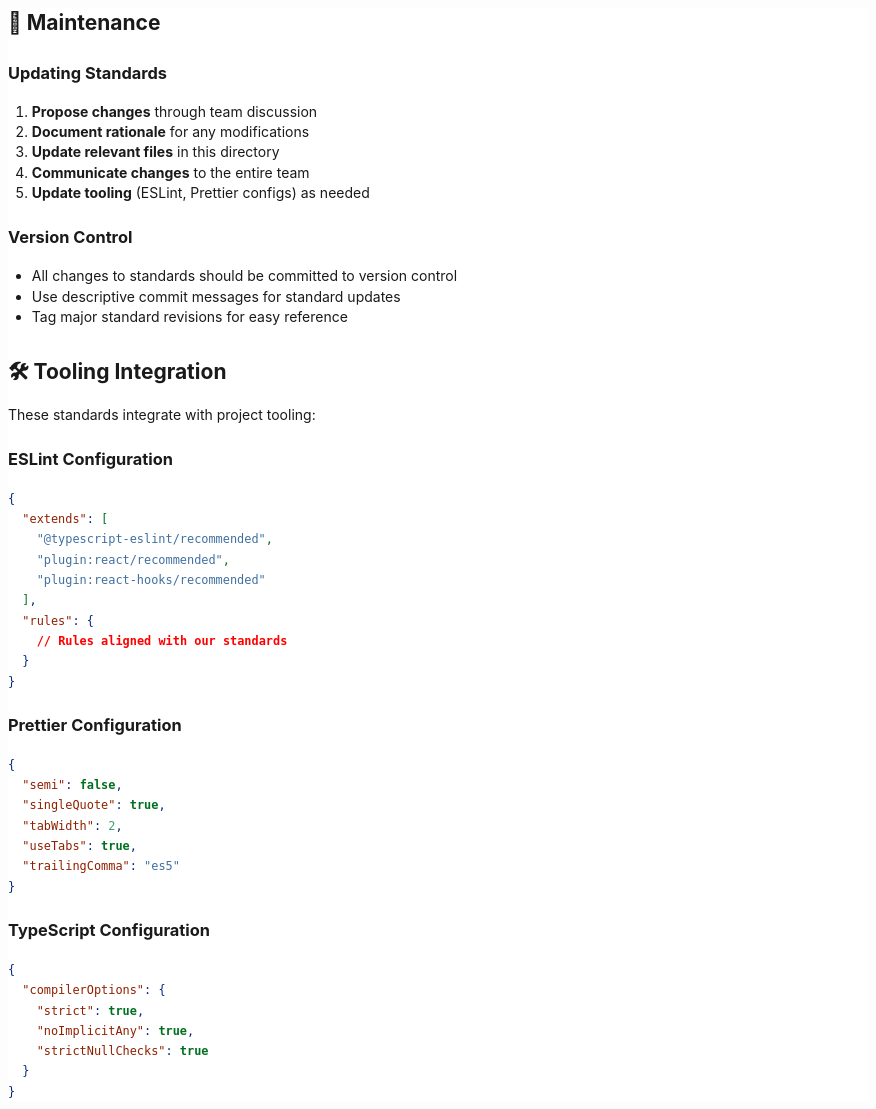 ## 📝 Maintenance

### Updating Standards
1. **Propose changes** through team discussion
2. **Document rationale** for any modifications
3. **Update relevant files** in this directory
4. **Communicate changes** to the entire team
5. **Update tooling** (ESLint, Prettier configs) as needed

### Version Control
- All changes to standards should be committed to version control
- Use descriptive commit messages for standard updates
- Tag major standard revisions for easy reference

## 🛠️ Tooling Integration

These standards integrate with project tooling:

### ESLint Configuration
```json
{
  "extends": [
    "@typescript-eslint/recommended",
    "plugin:react/recommended",
    "plugin:react-hooks/recommended"
  ],
  "rules": {
    // Rules aligned with our standards
  }
}
```

### Prettier Configuration
```json
{
  "semi": false,
  "singleQuote": true,
  "tabWidth": 2,
  "useTabs": true,
  "trailingComma": "es5"
}
```

### TypeScript Configuration
```json
{
  "compilerOptions": {
    "strict": true,
    "noImplicitAny": true,
    "strictNullChecks": true
  }
}
```
